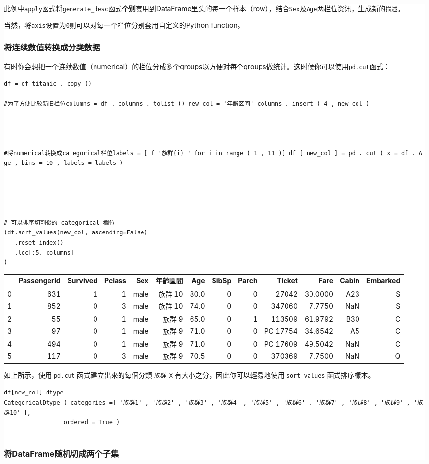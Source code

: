 此例中`apply`函式将`generate_desc`函式**个别**套用到DataFrame里头的每一个样本（row），结合`Sex`及`Age`两栏位资讯，生成新的`描述`。

当然，将`axis`设置为`0`则可以对每一个栏位分别套用自定义的Python function。

### 将连续数值转换成分类数据

有时你会想把一个连续数值（numerical）的栏位分成多个groups以方便对每个groups做统计。这时候你可以使用`pd.cut`函式：

```
df = df_titanic . copy ()  

#为了方便比较新旧栏位columns = df . columns . tolist () new_col = '年龄区间' columns . insert ( 4 , new_col )
  
  
 

#将numerical转换成categorical栏位labels = [ f '族群{i} ' for i in range ( 1 , 11 )] df [ new_col ] = pd . cut ( x = df . Age , bins = 10 , labels = labels )
       
   
                      
                     

# 可以排序切割後的 categorical 欄位
(df.sort_values(new_col, ascending=False)
   .reset_index()
   .loc[:5, columns]
)
```

|      | PassengerId | Survived | Pclass |  Sex | 年齡區間 |  Age | SibSp | Parch |   Ticket |    Fare | Cabin | Embarked |
| :--- | ----------: | -------: | -----: | ---: | -------: | ---: | ----: | ----: | -------: | ------: | ----: | -------: |
| 0    |         631 |        1 |      1 | male |  族群 10 | 80.0 |     0 |     0 |    27042 | 30.0000 |   A23 |        S |
| 1    |         852 |        0 |      3 | male |  族群 10 | 74.0 |     0 |     0 |   347060 |  7.7750 |   NaN |        S |
| 2    |          55 |        0 |      1 | male |   族群 9 | 65.0 |     0 |     1 |   113509 | 61.9792 |   B30 |        C |
| 3    |          97 |        0 |      1 | male |   族群 9 | 71.0 |     0 |     0 | PC 17754 | 34.6542 |    A5 |        C |
| 4    |         494 |        0 |      1 | male |   族群 9 | 71.0 |     0 |     0 | PC 17609 | 49.5042 |   NaN |        C |
| 5    |         117 |        0 |      3 | male |   族群 9 | 70.5 |     0 |     0 |   370369 |  7.7500 |   NaN |        Q |

如上所示，使用 `pd.cut` 函式建立出來的每個分類 `族群 X` 有大小之分，因此你可以輕易地使用 `sort_values` 函式排序樣本。

```
df[new_col].dtype
CategoricalDtype ( categories =[ '族群1' , '族群2' , '族群3' , '族群4' , '族群5' , '族群6' , '族群7' , '族群8' , '族群9' , '族群10' ], 
                 ordered = True )      
                    
```

### 将DataFrame随机切成两个子集
